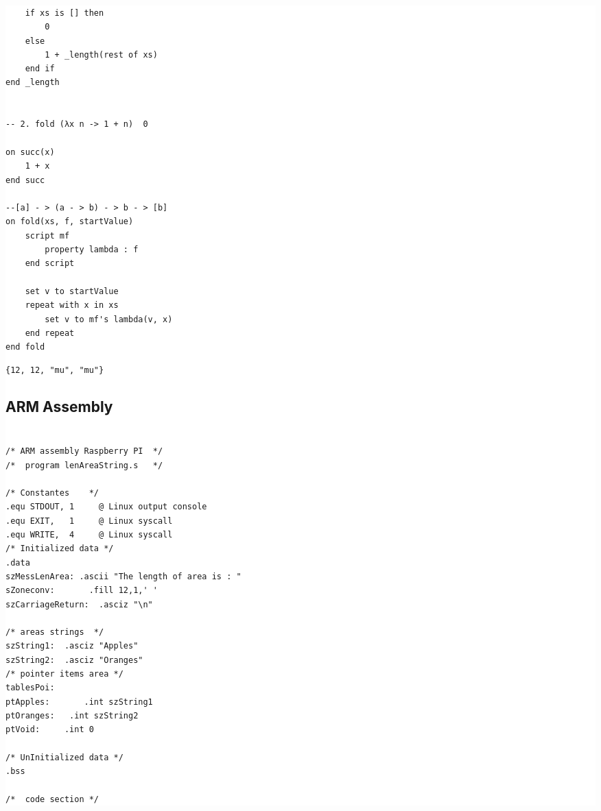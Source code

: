 ```AppleScript
    if xs is [] then
        0
    else
        1 + _length(rest of xs)
    end if
end _length


-- 2. fold (λx n -> 1 + n)  0

on succ(x)
    1 + x
end succ

--[a] - > (a - > b) - > b - > [b]
on fold(xs, f, startValue)
    script mf
        property lambda : f
    end script

    set v to startValue
    repeat with x in xs
        set v to mf's lambda(v, x)
    end repeat
end fold

```


```txt
{12, 12, "mu", "mu"}
```



## ARM Assembly

```ARM Assembly

/* ARM assembly Raspberry PI  */
/*  program lenAreaString.s   */

/* Constantes    */
.equ STDOUT, 1     @ Linux output console
.equ EXIT,   1     @ Linux syscall
.equ WRITE,  4     @ Linux syscall
/* Initialized data */
.data
szMessLenArea: .ascii "The length of area is : "
sZoneconv:		 .fill 12,1,' '
szCarriageReturn:  .asciz "\n"

/* areas strings  */
szString1:  .asciz "Apples"
szString2:  .asciz "Oranges"
/* pointer items area */
tablesPoi:
ptApples:		.int szString1
ptOranges:   .int szString2
ptVoid:		.int 0

/* UnInitialized data */
.bss

/*  code section */
```
